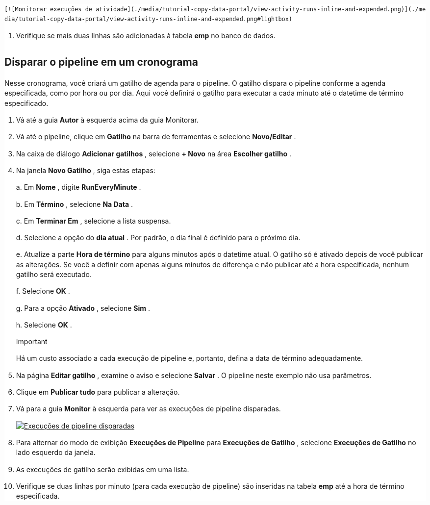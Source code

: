     [![Monitorar execuções de atividade](./media/tutorial-copy-data-portal/view-activity-runs-inline-and-expended.png)](./media/tutorial-copy-data-portal/view-activity-runs-inline-and-expended.png#lightbox)

1. Verifique se mais duas linhas são adicionadas à tabela **emp** no banco de dados.

## <a name="trigger-the-pipeline-on-a-schedule"></a>Disparar o pipeline em um cronograma
Nesse cronograma, você criará um gatilho de agenda para o pipeline. O gatilho dispara o pipeline conforme a agenda especificada, como por hora ou por dia. Aqui você definirá o gatilho para executar a cada minuto até o datetime de término especificado.

1. Vá até a guia **Autor** à esquerda acima da guia Monitorar.

1. Vá até o pipeline, clique em **Gatilho** na barra de ferramentas e selecione **Novo/Editar** .

1. Na caixa de diálogo **Adicionar gatilhos** , selecione **+ Novo** na área **Escolher gatilho** .

1. Na janela **Novo Gatilho** , siga estas etapas:

    a. Em **Nome** , digite **RunEveryMinute** .

    b. Em **Término** , selecione **Na Data** .

    c. Em **Terminar Em** , selecione a lista suspensa.

    d. Selecione a opção do **dia atual** . Por padrão, o dia final é definido para o próximo dia.

    e. Atualize a parte **Hora de término** para alguns minutos após o datetime atual. O gatilho só é ativado depois de você publicar as alterações. Se você a definir com apenas alguns minutos de diferença e não publicar até a hora especificada, nenhum gatilho será executado.

    f. Selecione **OK** .

    g. Para a opção **Ativado** , selecione **Sim** .

    h. Selecione **OK** .

    > [!IMPORTANT]
    > Há um custo associado a cada execução de pipeline e, portanto, defina a data de término adequadamente.

1. Na página **Editar gatilho** , examine o aviso e selecione **Salvar** . O pipeline neste exemplo não usa parâmetros.

1. Clique em **Publicar tudo** para publicar a alteração.

1. Vá para a guia **Monitor** à esquerda para ver as execuções de pipeline disparadas.

    [![Execuções de pipeline disparadas](./media/tutorial-copy-data-portal/triggered-pipeline-runs-inline-and-expended.png)](./media/tutorial-copy-data-portal/triggered-pipeline-runs-inline-and-expended.png#lightbox)

1. Para alternar do modo de exibição **Execuções de Pipeline** para **Execuções de Gatilho** , selecione **Execuções de Gatilho** no lado esquerdo da janela.

1. As execuções de gatilho serão exibidas em uma lista.

1. Verifique se duas linhas por minuto (para cada execução de pipeline) são inseridas na tabela **emp** até a hora de término especificada.

